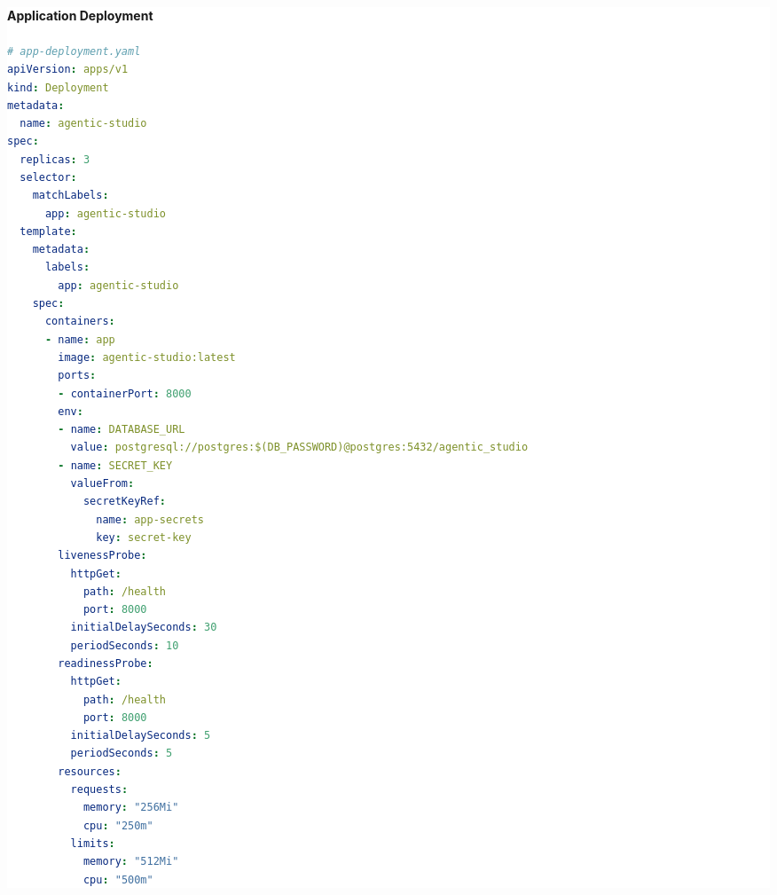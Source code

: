 #### Application Deployment
```yaml
# app-deployment.yaml
apiVersion: apps/v1
kind: Deployment
metadata:
  name: agentic-studio
spec:
  replicas: 3
  selector:
    matchLabels:
      app: agentic-studio
  template:
    metadata:
      labels:
        app: agentic-studio
    spec:
      containers:
      - name: app
        image: agentic-studio:latest
        ports:
        - containerPort: 8000
        env:
        - name: DATABASE_URL
          value: postgresql://postgres:$(DB_PASSWORD)@postgres:5432/agentic_studio
        - name: SECRET_KEY
          valueFrom:
            secretKeyRef:
              name: app-secrets
              key: secret-key
        livenessProbe:
          httpGet:
            path: /health
            port: 8000
          initialDelaySeconds: 30
          periodSeconds: 10
        readinessProbe:
          httpGet:
            path: /health
            port: 8000
          initialDelaySeconds: 5
          periodSeconds: 5
        resources:
          requests:
            memory: "256Mi"
            cpu: "250m"
          limits:
            memory: "512Mi"
            cpu: "500m"
```
